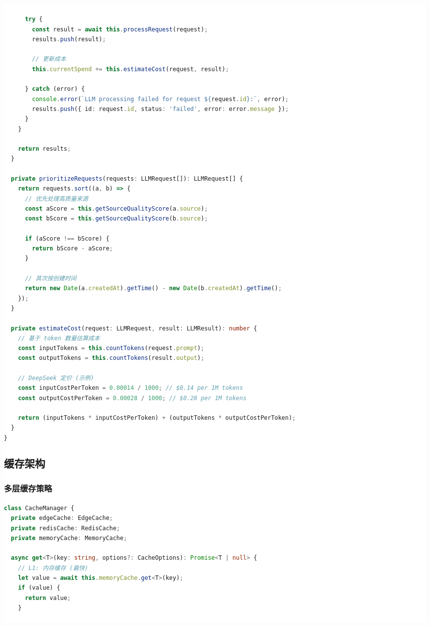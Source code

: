 ```typescript
      
      try {
        const result = await this.processRequest(request);
        results.push(result);
        
        // 更新成本
        this.currentSpend += this.estimateCost(request, result);
        
      } catch (error) {
        console.error(`LLM processing failed for request ${request.id}:`, error);
        results.push({ id: request.id, status: 'failed', error: error.message });
      }
    }
    
    return results;
  }
  
  private prioritizeRequests(requests: LLMRequest[]): LLMRequest[] {
    return requests.sort((a, b) => {
      // 优先处理高质量来源
      const aScore = this.getSourceQualityScore(a.source);
      const bScore = this.getSourceQualityScore(b.source);
      
      if (aScore !== bScore) {
        return bScore - aScore;
      }
      
      // 其次按创建时间
      return new Date(a.createdAt).getTime() - new Date(b.createdAt).getTime();
    });
  }
  
  private estimateCost(request: LLMRequest, result: LLMResult): number {
    // 基于 token 数量估算成本
    const inputTokens = this.countTokens(request.prompt);
    const outputTokens = this.countTokens(result.output);
    
    // DeepSeek 定价 (示例)
    const inputCostPerToken = 0.00014 / 1000; // $0.14 per 1M tokens
    const outputCostPerToken = 0.00028 / 1000; // $0.28 per 1M tokens
    
    return (inputTokens * inputCostPerToken) + (outputTokens * outputCostPerToken);
  }
}
```

## 缓存架构

### 多层缓存策略
```typescript
class CacheManager {
  private edgeCache: EdgeCache;
  private redisCache: RedisCache;
  private memoryCache: MemoryCache;
  
  async get<T>(key: string, options?: CacheOptions): Promise<T | null> {
    // L1: 内存缓存 (最快)
    let value = await this.memoryCache.get<T>(key);
    if (value) {
      return value;
    }
    
```